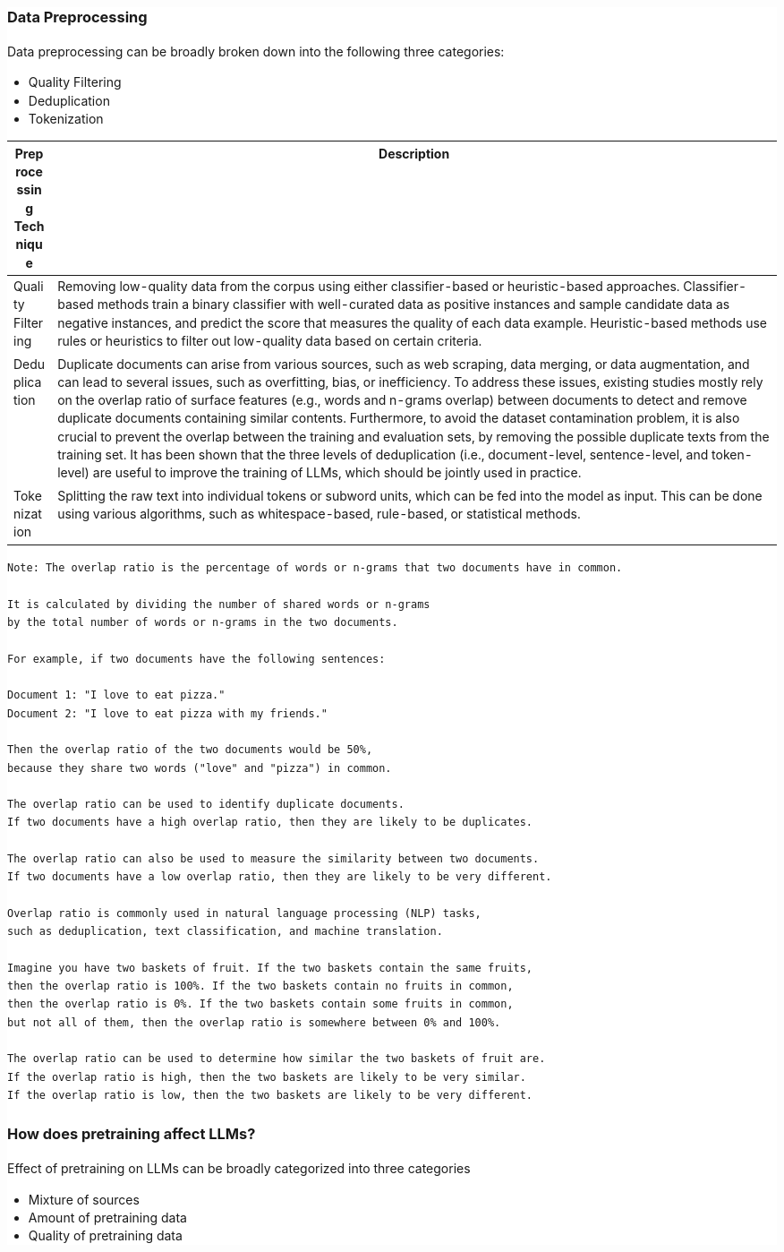 ### Data Preprocessing 
Data preprocessing can be broadly broken down into the following three categories:

* Quality Filtering
* Deduplication
* Tokenization


| Preprocessing Technique | Description |
| --- | --- |
| Quality Filtering | Removing low-quality data from the corpus using either classifier-based or heuristic-based approaches. Classifier-based methods train a binary classifier with well-curated data as positive instances and sample candidate data as negative instances, and predict the score that measures the quality of each data example. Heuristic-based methods use rules or heuristics to filter out low-quality data based on certain criteria. |
| Deduplication | Duplicate documents can arise from various sources, such as web scraping, data merging, or data augmentation, and can lead to several issues, such as overfitting, bias, or inefficiency. To address these issues, existing studies mostly rely on the overlap ratio of surface features (e.g., words and n-grams overlap) between documents to detect and remove duplicate documents containing similar contents. Furthermore, to avoid the dataset contamination problem, it is also crucial to prevent the overlap between the training and evaluation sets, by removing the possible duplicate texts from the training set. It has been shown that the three levels of deduplication (i.e., document-level, sentence-level, and token-level) are useful to improve the training of LLMs, which should be jointly used in practice.  |
| Tokenization | Splitting the raw text into individual tokens or subword units, which can be fed into the model as input. This can be done using various algorithms, such as whitespace-based, rule-based, or statistical methods. |

```
Note: The overlap ratio is the percentage of words or n-grams that two documents have in common. 

It is calculated by dividing the number of shared words or n-grams 
by the total number of words or n-grams in the two documents.

For example, if two documents have the following sentences:

Document 1: "I love to eat pizza."
Document 2: "I love to eat pizza with my friends."

Then the overlap ratio of the two documents would be 50%, 
because they share two words ("love" and "pizza") in common.

The overlap ratio can be used to identify duplicate documents. 
If two documents have a high overlap ratio, then they are likely to be duplicates.

The overlap ratio can also be used to measure the similarity between two documents. 
If two documents have a low overlap ratio, then they are likely to be very different.

Overlap ratio is commonly used in natural language processing (NLP) tasks, 
such as deduplication, text classification, and machine translation.

Imagine you have two baskets of fruit. If the two baskets contain the same fruits, 
then the overlap ratio is 100%. If the two baskets contain no fruits in common, 
then the overlap ratio is 0%. If the two baskets contain some fruits in common, 
but not all of them, then the overlap ratio is somewhere between 0% and 100%.

The overlap ratio can be used to determine how similar the two baskets of fruit are. 
If the overlap ratio is high, then the two baskets are likely to be very similar. 
If the overlap ratio is low, then the two baskets are likely to be very different.
```

### How does pretraining affect LLMs?

Effect of pretraining on LLMs can be broadly categorized into three categories
* Mixture of sources
* Amount of pretraining data
* Quality of pretraining data
